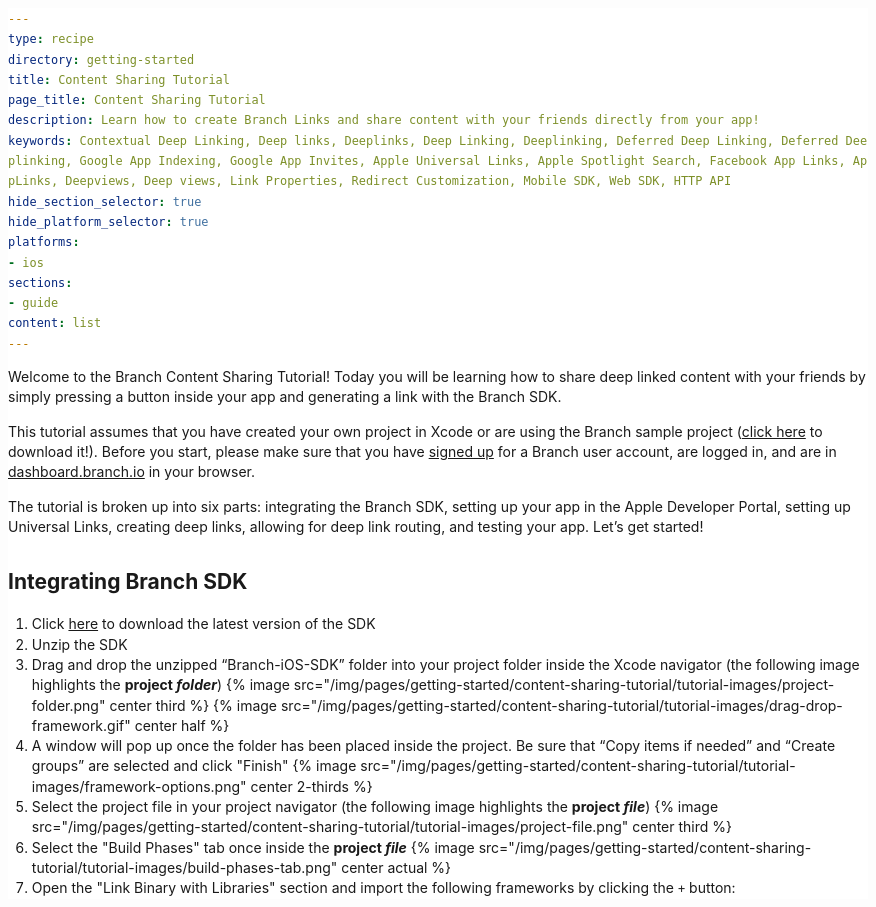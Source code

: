 ```yaml
---
type: recipe
directory: getting-started
title: Content Sharing Tutorial
page_title: Content Sharing Tutorial
description: Learn how to create Branch Links and share content with your friends directly from your app!
keywords: Contextual Deep Linking, Deep links, Deeplinks, Deep Linking, Deeplinking, Deferred Deep Linking, Deferred Deeplinking, Google App Indexing, Google App Invites, Apple Universal Links, Apple Spotlight Search, Facebook App Links, AppLinks, Deepviews, Deep views, Link Properties, Redirect Customization, Mobile SDK, Web SDK, HTTP API
hide_section_selector: true
hide_platform_selector: true
platforms:
- ios
sections:
- guide
content: list
---
```


Welcome to the Branch Content Sharing Tutorial! Today you will be learning how to share deep linked content with your friends by simply pressing a button inside your app and generating a link with the Branch SDK.

This tutorial assumes that you have created your own project in Xcode or are using the Branch sample project ([click here](https://github.com/BranchMetrics/cat-facts/archive/template.zip) to download it!). Before you start, please make sure that you have [signed up](https://dashboard.branch.io/login) for a Branch user account, are logged in, and are in [dashboard.branch.io](https://dashboard.branch.io) in your browser.

The tutorial is broken up into six parts: integrating the Branch SDK, setting up your app in the Apple Developer Portal, setting up Universal Links, creating deep links, allowing for deep link routing, and testing your app. Let’s get started!

## Integrating Branch SDK

1. Click [here](https://s3-us-west-1.amazonaws.com/branchhost/Branch-iOS-SDK.zip) to download the latest version of the SDK
2. Unzip the SDK
3. Drag and drop the unzipped “Branch-iOS-SDK” folder into your project folder inside the Xcode navigator (the following image highlights the **project _folder_**)
{% image src="/img/pages/getting-started/content-sharing-tutorial/tutorial-images/project-folder.png" center third %}
{% image src="/img/pages/getting-started/content-sharing-tutorial/tutorial-images/drag-drop-framework.gif" center half %}
4. A window will pop up once the folder has been placed inside the project. Be sure that  “Copy items if needed” and “Create groups” are selected and click "Finish"
{% image src="/img/pages/getting-started/content-sharing-tutorial/tutorial-images/framework-options.png" center 2-thirds %}
5. Select the project file in your project navigator (the following image highlights the **project _file_**)
{% image src="/img/pages/getting-started/content-sharing-tutorial/tutorial-images/project-file.png" center third %}
6. Select the "Build Phases" tab once inside the **project _file_**
{% image src="/img/pages/getting-started/content-sharing-tutorial/tutorial-images/build-phases-tab.png" center actual %}
7. Open the "Link Binary with Libraries" section and import the following frameworks by clicking the `+` button:

